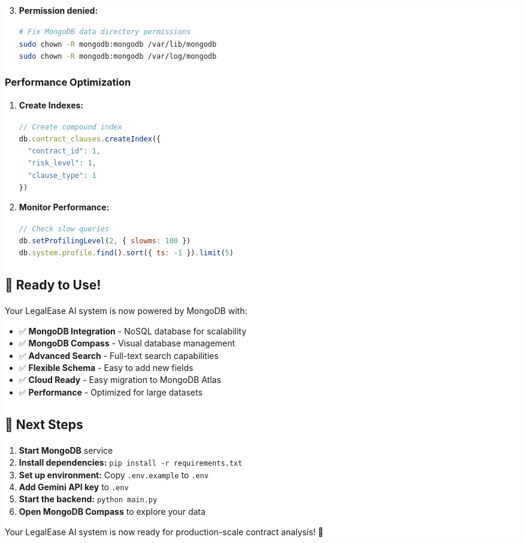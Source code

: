 3. **Permission denied:**
   ```bash
   # Fix MongoDB data directory permissions
   sudo chown -R mongodb:mongodb /var/lib/mongodb
   sudo chown -R mongodb:mongodb /var/log/mongodb
   ```

### **Performance Optimization**

1. **Create Indexes:**
   ```javascript
   // Create compound index
   db.contract_clauses.createIndex({
     "contract_id": 1,
     "risk_level": 1,
     "clause_type": 1
   })
   ```

2. **Monitor Performance:**
   ```javascript
   // Check slow queries
   db.setProfilingLevel(2, { slowms: 100 })
   db.system.profile.find().sort({ ts: -1 }).limit(5)
   ```

## 🎉 **Ready to Use!**

Your LegalEase AI system is now powered by MongoDB with:

- ✅ **MongoDB Integration** - NoSQL database for scalability
- ✅ **MongoDB Compass** - Visual database management
- ✅ **Advanced Search** - Full-text search capabilities
- ✅ **Flexible Schema** - Easy to add new fields
- ✅ **Cloud Ready** - Easy migration to MongoDB Atlas
- ✅ **Performance** - Optimized for large datasets

## 🔗 **Next Steps**

1. **Start MongoDB** service
2. **Install dependencies:** `pip install -r requirements.txt`
3. **Set up environment:** Copy `.env.example` to `.env`
4. **Add Gemini API key** to `.env`
5. **Start the backend:** `python main.py`
6. **Open MongoDB Compass** to explore your data

Your LegalEase AI system is now ready for production-scale contract analysis! 🚀
